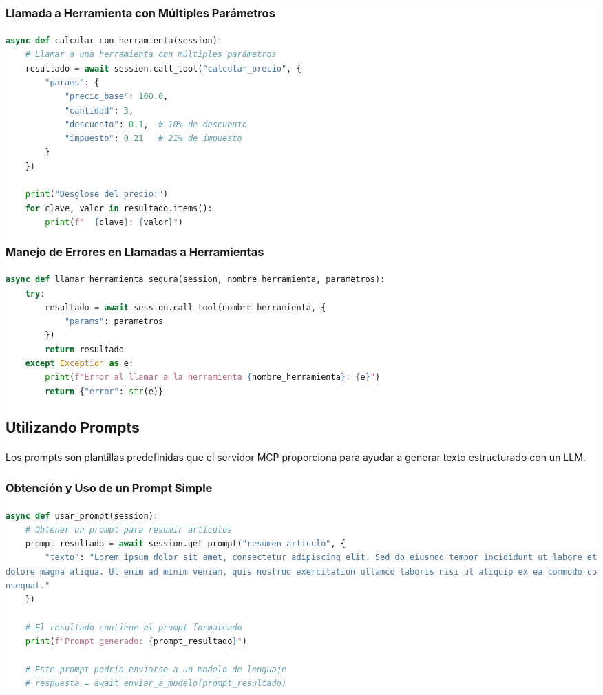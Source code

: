### Llamada a Herramienta con Múltiples Parámetros

```python
async def calcular_con_herramienta(session):
    # Llamar a una herramienta con múltiples parámetros
    resultado = await session.call_tool("calcular_precio", {
        "params": {
            "precio_base": 100.0,
            "cantidad": 3,
            "descuento": 0.1,  # 10% de descuento
            "impuesto": 0.21   # 21% de impuesto
        }
    })
    
    print("Desglose del precio:")
    for clave, valor in resultado.items():
        print(f"  {clave}: {valor}")
```

### Manejo de Errores en Llamadas a Herramientas

```python
async def llamar_herramienta_segura(session, nombre_herramienta, parametros):
    try:
        resultado = await session.call_tool(nombre_herramienta, {
            "params": parametros
        })
        return resultado
    except Exception as e:
        print(f"Error al llamar a la herramienta {nombre_herramienta}: {e}")
        return {"error": str(e)}
```

## Utilizando Prompts

Los prompts son plantillas predefinidas que el servidor MCP proporciona para ayudar a generar texto estructurado con un LLM.

### Obtención y Uso de un Prompt Simple

```python
async def usar_prompt(session):
    # Obtener un prompt para resumir artículos
    prompt_resultado = await session.get_prompt("resumen_articulo", {
        "texto": "Lorem ipsum dolor sit amet, consectetur adipiscing elit. Sed do eiusmod tempor incididunt ut labore et dolore magna aliqua. Ut enim ad minim veniam, quis nostrud exercitation ullamco laboris nisi ut aliquip ex ea commodo consequat."
    })
    
    # El resultado contiene el prompt formateado
    print(f"Prompt generado: {prompt_resultado}")
    
    # Este prompt podría enviarse a un modelo de lenguaje
    # respuesta = await enviar_a_modelo(prompt_resultado)
```

